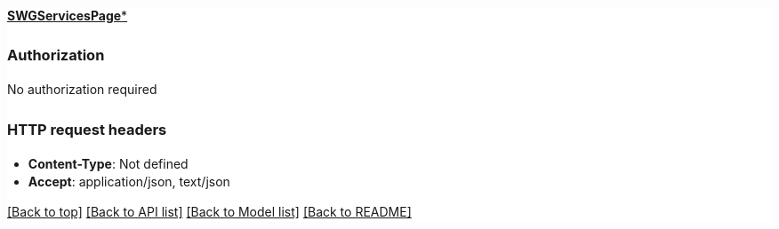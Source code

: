 [**SWGServicesPage***](SWGServicesPage.md)

### Authorization

No authorization required

### HTTP request headers

 - **Content-Type**: Not defined
 - **Accept**: application/json, text/json

[[Back to top]](#) [[Back to API list]](../README.md#documentation-for-api-endpoints) [[Back to Model list]](../README.md#documentation-for-models) [[Back to README]](../README.md)

